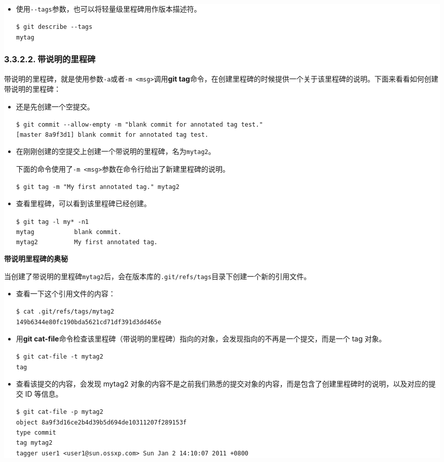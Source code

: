 *   使用`--tags`参数，也可以将轻量级里程碑用作版本描述符。

    ```
    $ git describe --tags
    mytag

    ```

### 3.3.2.2\. 带说明的里程碑

带说明的里程碑，就是使用参数`-a`或者`-m <msg>`调用**git tag**命令，在创建里程碑的时候提供一个关于该里程碑的说明。下面来看看如何创建带说明的里程碑：

*   还是先创建一个空提交。

    ```
    $ git commit --allow-empty -m "blank commit for annotated tag test."
    [master 8a9f3d1] blank commit for annotated tag test.

    ```

*   在刚刚创建的空提交上创建一个带说明的里程碑，名为`mytag2`。

    下面的命令使用了`-m <msg>`参数在命令行给出了新建里程碑的说明。

    ```
    $ git tag -m "My first annotated tag." mytag2

    ```

*   查看里程碑，可以看到该里程碑已经创建。

    ```
    $ git tag -l my* -n1
    mytag           blank commit.
    mytag2          My first annotated tag.

    ```

**带说明里程碑的奥秘**

当创建了带说明的里程碑`mytag2`后，会在版本库的`.git/refs/tags`目录下创建一个新的引用文件。

*   查看一下这个引用文件的内容：

    ```
    $ cat .git/refs/tags/mytag2
    149b6344e80fc190bda5621cd71df391d3dd465e

    ```

*   用**git cat-file**命令检查该里程碑（带说明的里程碑）指向的对象，会发现指向的不再是一个提交，而是一个 tag 对象。

    ```
    $ git cat-file -t mytag2
    tag

    ```

*   查看该提交的内容，会发现 mytag2 对象的内容不是之前我们熟悉的提交对象的内容，而是包含了创建里程碑时的说明，以及对应的提交 ID 等信息。

    ```
    $ git cat-file -p mytag2
    object 8a9f3d16ce2b4d39b5d694de10311207f289153f
    type commit
    tag mytag2
    tagger user1 <user1@sun.ossxp.com> Sun Jan 2 14:10:07 2011 +0800
